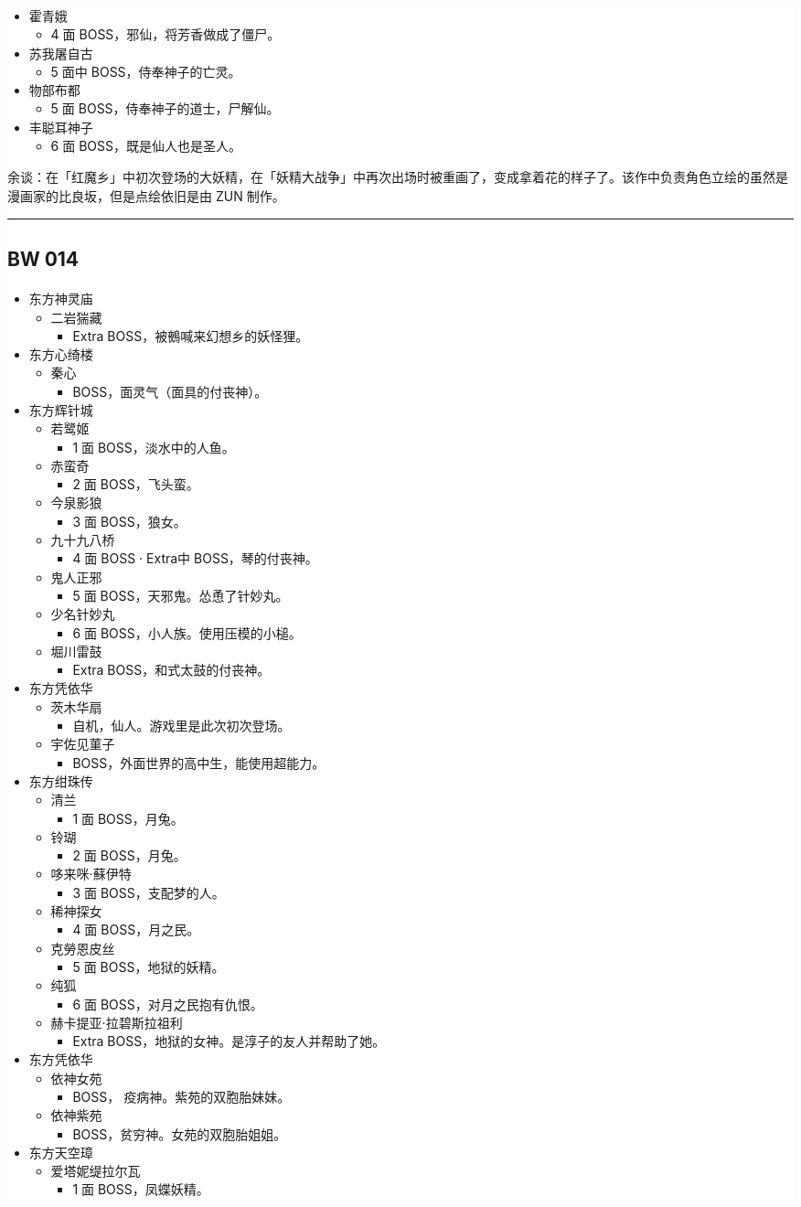   - 霍青娥
    - 4 面 BOSS，邪仙，将芳香做成了僵尸。
  - 苏我屠自古
    - 5 面中 BOSS，侍奉神子的亡灵。
  - 物部布都
    - 5 面 BOSS，侍奉神子的道士，尸解仙。
  - 丰聪耳神子
    - 6 面 BOSS，既是仙人也是圣人。

余谈：在「红魔乡」中初次登场的大妖精，在「妖精大战争」中再次出场时被重画了，变成拿着花的样子了。该作中负责角色立绘的虽然是漫画家的比良坂，但是点绘依旧是由 ZUN 制作。

---

## BW 014

- 东方神灵庙
  - 二岩猯藏
    - Extra BOSS，被鵺喊来幻想乡的妖怪狸。
- 东方心绮楼
  - 秦心
    - BOSS，面灵气（面具的付丧神）。
- 东方辉针城
  - 若鹭姬
    - 1 面 BOSS，淡水中的人鱼。
  - 赤蛮奇
    - 2 面 BOSS，飞头蛮。
  - 今泉影狼
    - 3 面 BOSS，狼女。
  - 九十九八桥
    - 4 面 BOSS · Extra中 BOSS，琴的付丧神。
  - 鬼人正邪
    - 5 面 BOSS，天邪鬼。怂恿了针妙丸。
  - 少名针妙丸
    - 6 面 BOSS，小人族。使用压模的小槌。
  - 堀川雷鼓
    - Extra BOSS，和式太鼓的付丧神。
- 东方凭依华
  - 茨木华扇
    - 自机，仙人。游戏里是此次初次登场。
  - 宇佐见菫子
    - BOSS，外面世界的高中生，能使用超能力。
- 东方绀珠传
  - 清兰
    - 1 面 BOSS，月兔。
  - 铃瑚
    - 2 面 BOSS，月兔。
  - 哆来咪·蘇伊特
    - 3 面 BOSS，支配梦的人。
  - 稀神探女
    - 4 面 BOSS，月之民。
  - 克勞恩皮丝
    - 5 面 BOSS，地狱的妖精。
  - 纯狐
    - 6 面 BOSS，对月之民抱有仇恨。
  - 赫卡提亚·拉碧斯拉祖利
    - Extra BOSS，地狱的女神。是淳子的友人并帮助了她。
- 东方凭依华
  - 依神女苑
    - BOSS， 疫病神。紫苑的双胞胎妹妹。
  - 依神紫苑
    - BOSS，贫穷神。女苑的双胞胎姐姐。
- 东方天空璋
  - 爱塔妮缇拉尔瓦
    - 1 面 BOSS，凤蝶妖精。
